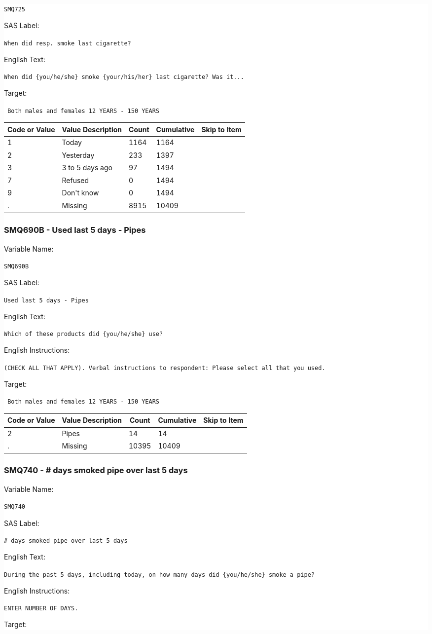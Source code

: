     SMQ725
SAS Label:

    When did resp. smoke last cigarette?
English Text:

    When did {you/he/she} smoke {your/his/her} last cigarette? Was it...
Target:

     Both males and females 12 YEARS - 150 YEARS
Code or Value | Value Description | Count | Cumulative | Skip to Item  
---|---|---|---|---  
1 | Today | 1164 | 1164 |   
2 | Yesterday | 233 | 1397 |   
3 | 3 to 5 days ago | 97 | 1494 |   
7 | Refused | 0 | 1494 |   
9 | Don't know | 0 | 1494 |   
. | Missing | 8915 | 10409 |   
  
### SMQ690B - Used last 5 days - Pipes

Variable Name:

    SMQ690B
SAS Label:

    Used last 5 days - Pipes
English Text:

    Which of these products did {you/he/she} use?
English Instructions:

    (CHECK ALL THAT APPLY). Verbal instructions to respondent: Please select all that you used.
Target:

     Both males and females 12 YEARS - 150 YEARS
Code or Value | Value Description | Count | Cumulative | Skip to Item  
---|---|---|---|---  
2 | Pipes | 14 | 14 |   
. | Missing | 10395 | 10409 |   
  
### SMQ740 - # days smoked pipe over last 5 days

Variable Name:

    SMQ740
SAS Label:

    # days smoked pipe over last 5 days
English Text:

    During the past 5 days, including today, on how many days did {you/he/she} smoke a pipe?
English Instructions:

    ENTER NUMBER OF DAYS.
Target:
